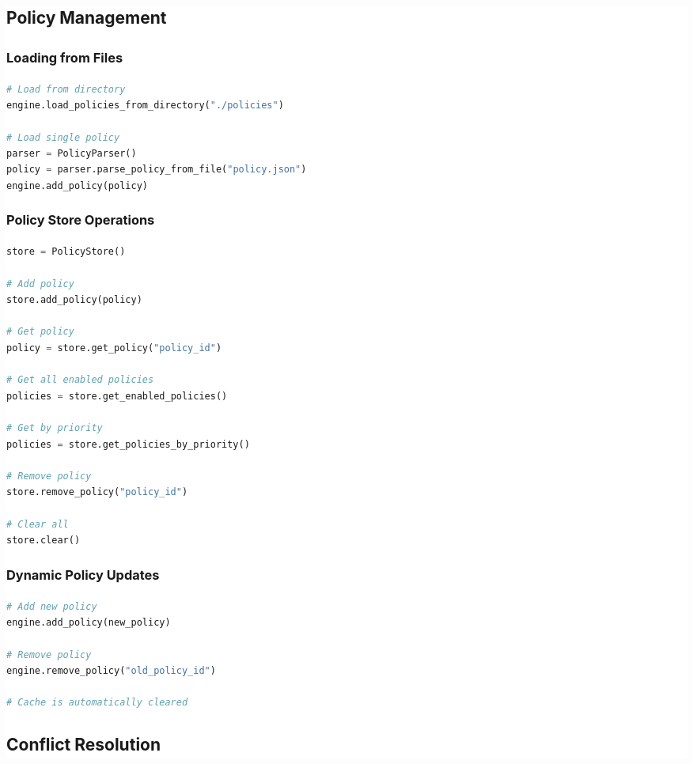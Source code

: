 ## Policy Management

### Loading from Files

```python
# Load from directory
engine.load_policies_from_directory("./policies")

# Load single policy
parser = PolicyParser()
policy = parser.parse_policy_from_file("policy.json")
engine.add_policy(policy)
```

### Policy Store Operations

```python
store = PolicyStore()

# Add policy
store.add_policy(policy)

# Get policy
policy = store.get_policy("policy_id")

# Get all enabled policies
policies = store.get_enabled_policies()

# Get by priority
policies = store.get_policies_by_priority()

# Remove policy
store.remove_policy("policy_id")

# Clear all
store.clear()
```

### Dynamic Policy Updates

```python
# Add new policy
engine.add_policy(new_policy)

# Remove policy  
engine.remove_policy("old_policy_id")

# Cache is automatically cleared
```

## Conflict Resolution
